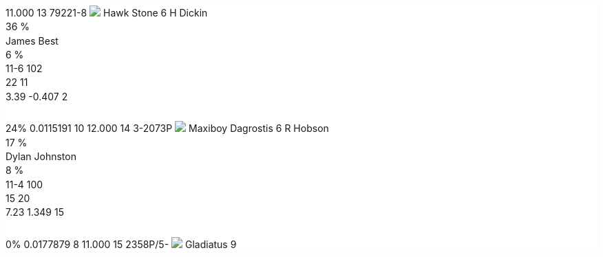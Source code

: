    <td style="text-align:center;"> 11.000 </td>
  </tr>
  <tr>
   <td style="text-align:center;width: 65px; "> 13 </td>
   <td style="text-align:left;"> 79221-8 </td>
   <td style="text-align:center;width: 40px; ">  <html><body><img src="https://www.attheraces.com/images/silks/20250207/20250207kmp145013.png?v=2"></body></html>
</td>
   <td style="text-align:left;"> Hawk Stone </td>
   <td style="text-align:center;"> 6 </td>
   <td style="text-align:left;"> H Dickin <br> <div class="badge rounded-pill hot "> 36 % <div> </div>
</div>
</td>
   <td style="text-align:left;"> James Best <br> <div class="badge rounded-pill cool "> 6 % <div> </div>
</div>
</td>
   <td style="text-align:center;"> 11-6 </td>
   <td style="text-align:center;"> 102 <br> 22 </td>
   <td style="text-align:center;"> 11 <br> 3.39 </td>
   <td style="text-align:center;"> -0.407 </td>
   <td style="text-align:center;"> 2 </td>
   <td style="text-align:center;"> <div class="progress" style="height:5px">     <div class="progress-bar rounded-3 bg-primary" role="progressbar" style="width: 24% " aria-valuenow="25" aria-valuemin="0" aria-valuemax="100"></div> </div> <br> 24% </td>
   <td style="text-align:center;"> 0.0115191 </td>
   <td style="text-align:center;"> 10 </td>
   <td style="text-align:center;"> 12.000 </td>
  </tr>
  <tr>
   <td style="text-align:center;width: 65px; "> 14 </td>
   <td style="text-align:left;"> 3-2073P </td>
   <td style="text-align:center;width: 40px; ">  <html><body><img src="https://www.attheraces.com/images/silks/20250207/20250207kmp145014.png?v=2"></body></html>
</td>
   <td style="text-align:left;"> Maxiboy Dagrostis </td>
   <td style="text-align:center;"> 6 </td>
   <td style="text-align:left;"> R Hobson <br> <div class="badge rounded-pill average "> 17 % <div> </div>
</div>
</td>
   <td style="text-align:left;"> Dylan Johnston  <br> <div class="badge rounded-pill cool "> 8 % <div> </div>
</div>
</td>
   <td style="text-align:center;"> 11-4 </td>
   <td style="text-align:center;"> 100 <br> 15 </td>
   <td style="text-align:center;"> 20 <br> 7.23 </td>
   <td style="text-align:center;"> 1.349 </td>
   <td style="text-align:center;"> 15 </td>
   <td style="text-align:center;"> <div class="progress" style="height:5px">     <div class="progress-bar rounded-3 bg-primary" role="progressbar" style="width: 0% " aria-valuenow="25" aria-valuemin="0" aria-valuemax="100"></div> </div> <br> 0% </td>
   <td style="text-align:center;"> 0.0177879 </td>
   <td style="text-align:center;"> 8 </td>
   <td style="text-align:center;"> 11.000 </td>
  </tr>
  <tr>
   <td style="text-align:center;width: 65px; "> 15 </td>
   <td style="text-align:left;"> 2358P/5- </td>
   <td style="text-align:center;width: 40px; ">  <html><body><img src="https://www.attheraces.com/images/silks/20250207/20250207kmp145015.png?v=2"></body></html>
</td>
   <td style="text-align:left;"> Gladiatus </td>
   <td style="text-align:center;"> 9 </td>